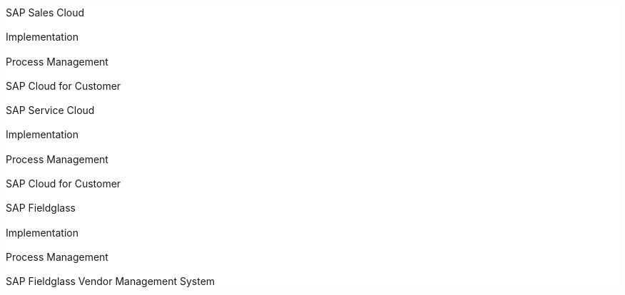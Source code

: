 SAP Sales Cloud 

</td>
<td valign="top">

Implementation

</td>
<td valign="top">

Process Management

</td>
<td valign="top">

SAP Cloud for Customer

</td>
</tr>
<tr>
<td valign="top">

SAP Service Cloud 

</td>
<td valign="top">

Implementation

</td>
<td valign="top">

Process Management

</td>
<td valign="top">

SAP Cloud for Customer

</td>
</tr>
<tr>
<td valign="top">

SAP Fieldglass

</td>
<td valign="top">

Implementation

</td>
<td valign="top">

Process Management

</td>
<td valign="top">

SAP Fieldglass Vendor Management System
